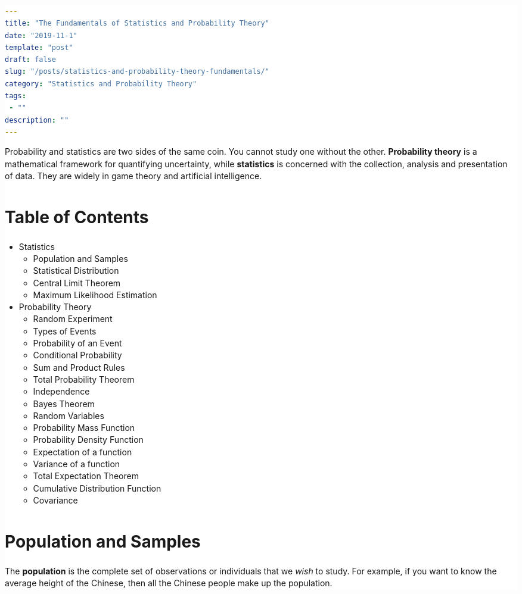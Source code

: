 ```yaml
---
title: "The Fundamentals of Statistics and Probability Theory"
date: "2019-11-1"
template: "post"
draft: false
slug: "/posts/statistics-and-probability-theory-fundamentals/"
category: "Statistics and Probability Theory"
tags:
 - ""
description: ""
---
```


Probability and statistics are two sides of the same coin. You cannot study one without the other. **Probability theory** is a mathematical framework for quantifying uncertainty, while **statistics** is concerned with the collection, analysis and presentation of data. They are widely in game theory and artificial intelligence.

# Table of Contents

- Statistics
	- Population and Samples
	- Statistical Distribution
	- Central Limit Theorem
	- Maximum Likelihood Estimation
- Probability Theory
	- Random Experiment
	- Types of Events
	- Probability of an Event
	- Conditional Probability
	- Sum and Product Rules
	- Total Probability Theorem
	- Independence
	- Bayes Theorem
	- Random Variables
	- Probability Mass Function
	- Probability Density Function
	- Expectation of a function
	- Variance of a function
	- Total Expectation Theorem
	- Cumulative Distribution Function
	- Covariance

# Population and Samples

The **population** is the complete set of observations or individuals that we *wish* to study. For example, if you want to know the average height of the Chinese, then all the Chinese people make up the population.
